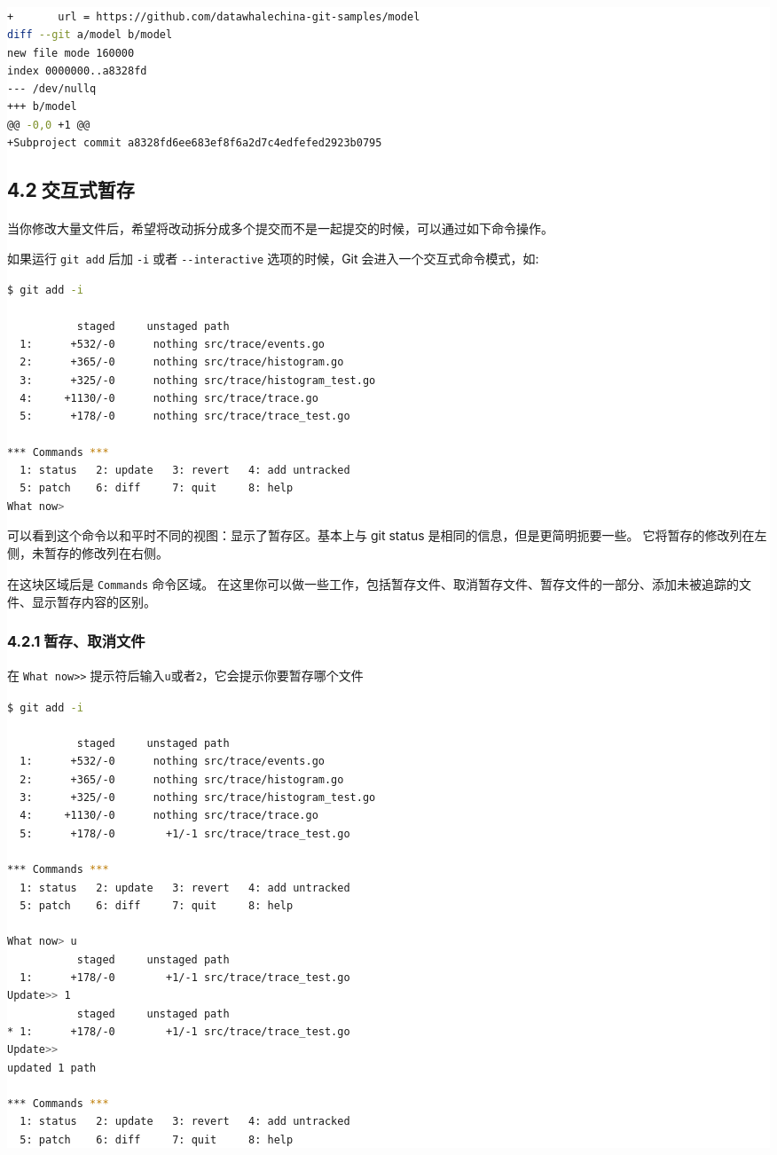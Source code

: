 ```bash
+       url = https://github.com/datawhalechina-git-samples/model
diff --git a/model b/model
new file mode 160000
index 0000000..a8328fd
--- /dev/nullq
+++ b/model
@@ -0,0 +1 @@
+Subproject commit a8328fd6ee683ef8f6a2d7c4edfefed2923b0795
```

## 4.2 交互式暂存

当你修改大量文件后，希望将改动拆分成多个提交而不是一起提交的时候，可以通过如下命令操作。

如果运行 `git add` 后加 `-i` 或者 `--interactive` 选项的时候，Git 会进入一个交互式命令模式，如:

```bash
$ git add -i

           staged     unstaged path
  1:      +532/-0      nothing src/trace/events.go
  2:      +365/-0      nothing src/trace/histogram.go
  3:      +325/-0      nothing src/trace/histogram_test.go
  4:     +1130/-0      nothing src/trace/trace.go
  5:      +178/-0      nothing src/trace/trace_test.go

*** Commands ***
  1: status	  2: update	  3: revert	  4: add untracked
  5: patch	  6: diff	  7: quit	  8: help
What now>
```

可以看到这个命令以和平时不同的视图：显示了暂存区。基本上与 git status 是相同的信息，但是更简明扼要一些。 它将暂存的修改列在左侧，未暂存的修改列在右侧。

在这块区域后是 `Commands` 命令区域。 在这里你可以做一些工作，包括暂存文件、取消暂存文件、暂存文件的一部分、添加未被追踪的文件、显示暂存内容的区别。

### 4.2.1 暂存、取消文件

在 `What now>>` 提示符后输入`u`或者`2`，它会提示你要暂存哪个文件

```bash
$ git add -i

           staged     unstaged path
  1:      +532/-0      nothing src/trace/events.go
  2:      +365/-0      nothing src/trace/histogram.go
  3:      +325/-0      nothing src/trace/histogram_test.go
  4:     +1130/-0      nothing src/trace/trace.go
  5:      +178/-0        +1/-1 src/trace/trace_test.go

*** Commands ***
  1: status	  2: update	  3: revert	  4: add untracked
  5: patch	  6: diff	  7: quit	  8: help

What now> u
           staged     unstaged path
  1:      +178/-0        +1/-1 src/trace/trace_test.go
Update>> 1
           staged     unstaged path
* 1:      +178/-0        +1/-1 src/trace/trace_test.go
Update>>
updated 1 path

*** Commands ***
  1: status	  2: update	  3: revert	  4: add untracked
  5: patch	  6: diff	  7: quit	  8: help
```